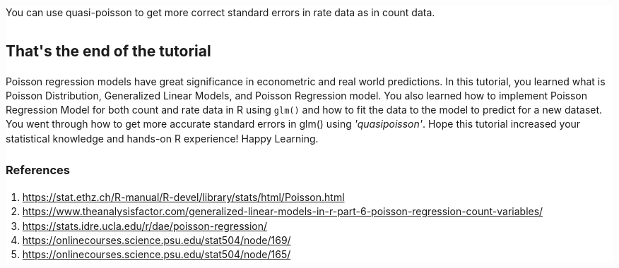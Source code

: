 You can use quasi-poisson to get more correct standard errors in rate data as in count data.

That's the end of the tutorial
------------------------------

Poisson regression models have great significance in econometric and real world predictions. In this tutorial, you learned what is Poisson Distribution, Generalized Linear Models, and Poisson Regression model. You also learned how to implement Poisson Regression Model for both count and rate data in R using `glm()` and how to fit the data to the model to predict for a new dataset. You went through how to get more accurate standard errors in glm() using *'quasipoisson'*. Hope this tutorial increased your statistical knowledge and hands-on R experience! Happy Learning.

### References

1.  <https://stat.ethz.ch/R-manual/R-devel/library/stats/html/Poisson.html>
2.  <https://www.theanalysisfactor.com/generalized-linear-models-in-r-part-6-poisson-regression-count-variables/>
3.  <https://stats.idre.ucla.edu/r/dae/poisson-regression/>
4.  <https://onlinecourses.science.psu.edu/stat504/node/169/>
5.  <https://onlinecourses.science.psu.edu/stat504/node/165/>
